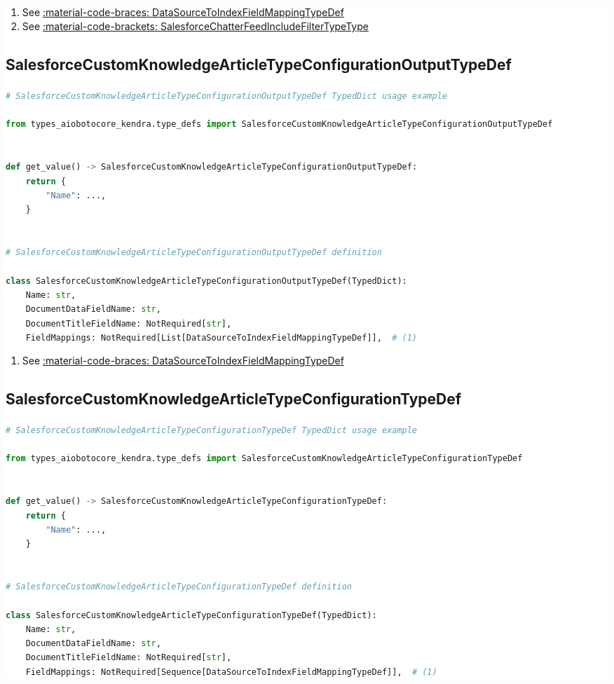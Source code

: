 1. See [:material-code-braces: DataSourceToIndexFieldMappingTypeDef](./type_defs.md#datasourcetoindexfieldmappingtypedef) 
2. See [:material-code-brackets: SalesforceChatterFeedIncludeFilterTypeType](./literals.md#salesforcechatterfeedincludefiltertypetype) 
## SalesforceCustomKnowledgeArticleTypeConfigurationOutputTypeDef

```python
# SalesforceCustomKnowledgeArticleTypeConfigurationOutputTypeDef TypedDict usage example

from types_aiobotocore_kendra.type_defs import SalesforceCustomKnowledgeArticleTypeConfigurationOutputTypeDef


def get_value() -> SalesforceCustomKnowledgeArticleTypeConfigurationOutputTypeDef:
    return {
        "Name": ...,
    }


# SalesforceCustomKnowledgeArticleTypeConfigurationOutputTypeDef definition

class SalesforceCustomKnowledgeArticleTypeConfigurationOutputTypeDef(TypedDict):
    Name: str,
    DocumentDataFieldName: str,
    DocumentTitleFieldName: NotRequired[str],
    FieldMappings: NotRequired[List[DataSourceToIndexFieldMappingTypeDef]],  # (1)
```

1. See [:material-code-braces: DataSourceToIndexFieldMappingTypeDef](./type_defs.md#datasourcetoindexfieldmappingtypedef) 
## SalesforceCustomKnowledgeArticleTypeConfigurationTypeDef

```python
# SalesforceCustomKnowledgeArticleTypeConfigurationTypeDef TypedDict usage example

from types_aiobotocore_kendra.type_defs import SalesforceCustomKnowledgeArticleTypeConfigurationTypeDef


def get_value() -> SalesforceCustomKnowledgeArticleTypeConfigurationTypeDef:
    return {
        "Name": ...,
    }


# SalesforceCustomKnowledgeArticleTypeConfigurationTypeDef definition

class SalesforceCustomKnowledgeArticleTypeConfigurationTypeDef(TypedDict):
    Name: str,
    DocumentDataFieldName: str,
    DocumentTitleFieldName: NotRequired[str],
    FieldMappings: NotRequired[Sequence[DataSourceToIndexFieldMappingTypeDef]],  # (1)
```
